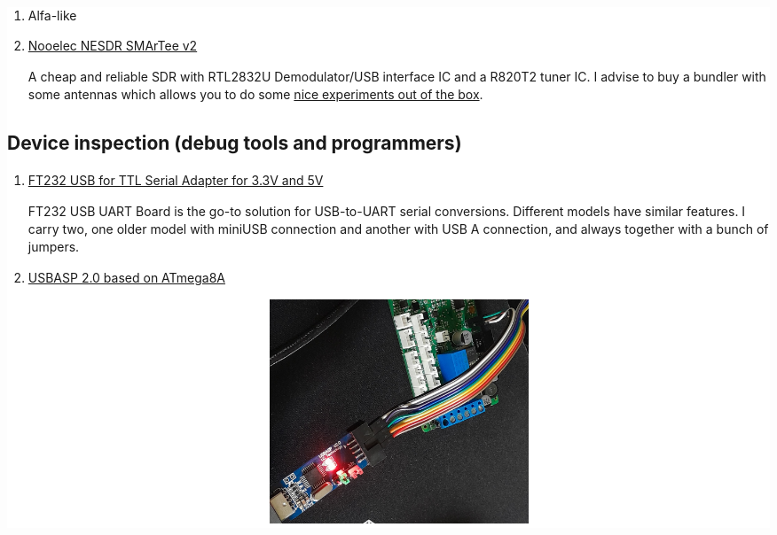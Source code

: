 1. Alfa-like

1. [Nooelec NESDR SMArTee v2](https://www.nooelec.com/store/sdr/sdr-receivers/nesdr-smartee.html)

    A cheap and reliable SDR with RTL2832U Demodulator/USB interface IC and a R820T2 tuner IC. I advise to buy a bundler with some antennas which allows you to do some [nice experiments out of the box](/radio/space/sdr/2021/09/28/sats-and-radio-notes).


## Device inspection (debug tools and programmers)

1. [FT232 USB for TTL Serial Adapter for 3.3V and 5V](https://www.az-delivery.de/en/products/ftdi-adapter-ft232rl)

    FT232 USB UART Board is the go-to solution for USB-to-UART serial conversions. Different models have similar features. I carry two, one older model with miniUSB connection and another with USB A connection, and always together with a bunch of jumpers.

1. [USBASP 2.0 based on ATmega8A](https://www.fischl.de/usbasp/)

    <center><img src="/images/hwinventory/usbasp.jpg" alt="screw heads" style="max-width:35%;text-align:center;"/></center>
